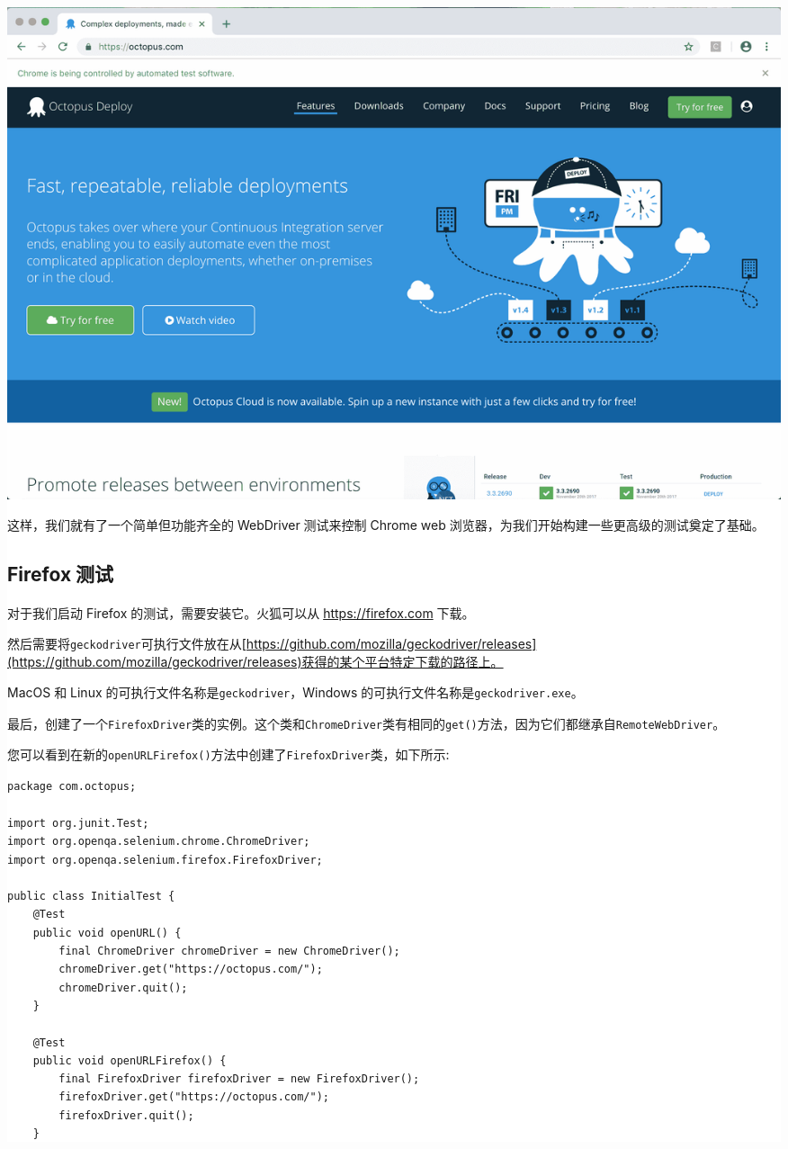[![](img/a341692167e3466461a36b359687934f.png)](#)

这样，我们就有了一个简单但功能齐全的 WebDriver 测试来控制 Chrome web 浏览器，为我们开始构建一些更高级的测试奠定了基础。

## Firefox 测试

对于我们启动 Firefox 的测试，需要安装它。火狐可以从 https://firefox.com 下载。

然后需要将`geckodriver`可执行文件放在从[https://github.com/mozilla/geckodriver/releases](https://github.com/mozilla/geckodriver/releases)获得的某个平台特定下载的路径上。

MacOS 和 Linux 的可执行文件名称是`geckodriver`，Windows 的可执行文件名称是`geckodriver.exe`。

最后，创建了一个`FirefoxDriver`类的实例。这个类和`ChromeDriver`类有相同的`get()`方法，因为它们都继承自`RemoteWebDriver`。

您可以看到在新的`openURLFirefox()`方法中创建了`FirefoxDriver`类，如下所示:

```
package com.octopus;

import org.junit.Test;
import org.openqa.selenium.chrome.ChromeDriver;
import org.openqa.selenium.firefox.FirefoxDriver;

public class InitialTest {
    @Test
    public void openURL() {
        final ChromeDriver chromeDriver = new ChromeDriver();
        chromeDriver.get("https://octopus.com/");
        chromeDriver.quit();
    }

    @Test
    public void openURLFirefox() {
        final FirefoxDriver firefoxDriver = new FirefoxDriver();
        firefoxDriver.get("https://octopus.com/");
        firefoxDriver.quit();
    }
```
